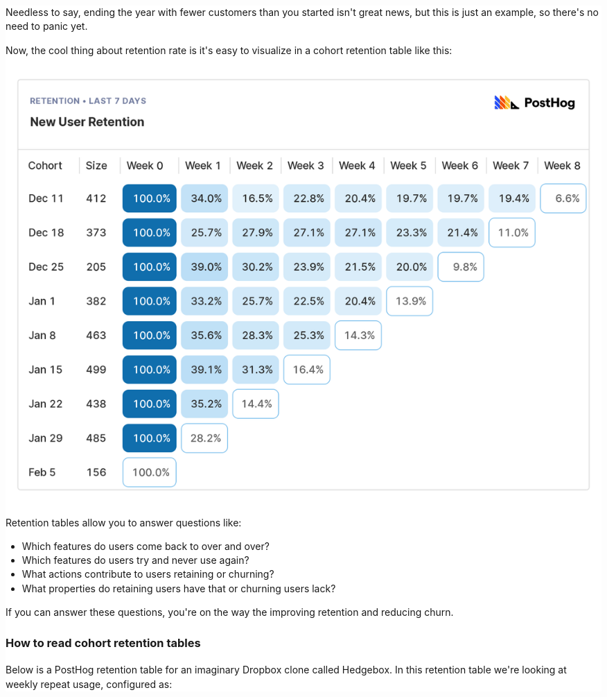 Needless to say, ending the year with fewer customers than you started isn't great news, but this is just an example, so there's no need to panic yet.

Now, the cool thing about retention rate is it's easy to visualize in a cohort retention table like this:

![new user retention](../images/blog/retention-vs-churn/retention-table-example-all.png)

Retention tables allow you to answer questions like:

- Which features do users come back to over and over?
- Which features do users try and never use again?
- What actions contribute to users retaining or churning?
- What properties do retaining users have that or churning users lack?

If you can answer these questions, you're on the way the improving retention and reducing churn.

### How to read cohort retention tables

Below is a PostHog retention table for an imaginary Dropbox clone called Hedgebox. In this retention table we're looking at weekly repeat usage, configured as:
